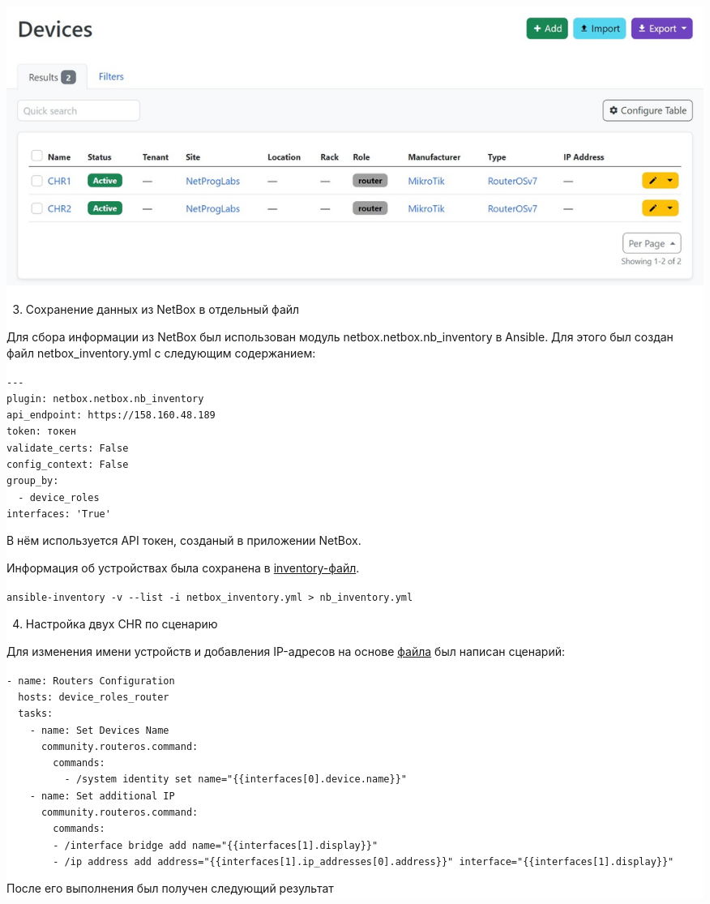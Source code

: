  ![Устройства](https://github.com/LenaSpevak/2023-2024-network_programming-k34212-spevak_e_a/blob/main/lab3/screenshots/netbox_devices.jpg)

 
3. Сохранение данных из NetBox в отдельный файл

  Для сбора информации из NetBox был использован модуль netbox.netbox.nb_inventory в Ansible. Для этого был создан файл netbox_inventory.yml с следующим содержанием:

  ```
  ---
  plugin: netbox.netbox.nb_inventory
  api_endpoint: https://158.160.48.189
  token: токен
  validate_certs: False
  config_context: False
  group_by:
    - device_roles
  interfaces: 'True'
  ```

  В нём используется API токен, созданый в приложении NetBox.

  Информация об устройствах была сохранена в [inventory-файл](https://github.com/LenaSpevak/2023-2024-network_programming-k34212-spevak_e_a/blob/main/lab3/files/nb_inventory.yml).

  ```
  ansible-inventory -v --list -i netbox_inventory.yml > nb_inventory.yml
  ```

4. Настройка двух CHR по сценарию
  
  Для изменения имени устройств и добавления IP-адресов на основе [файла](https://github.com/LenaSpevak/2023-2024-network_programming-k34212-spevak_e_a/blob/main/lab3/files/nb_inventory.yml) был написан сценарий: 

  ```
  - name: Routers Configuration
    hosts: device_roles_router
    tasks:
      - name: Set Devices Name
        community.routeros.command:
          commands:
            - /system identity set name="{{interfaces[0].device.name}}"
      - name: Set additional IP
        community.routeros.command:
          commands:
          - /interface bridge add name="{{interfaces[1].display}}"
          - /ip address add address="{{interfaces[1].ip_addresses[0].address}}" interface="{{interfaces[1].display}}"
  ```
  После его выполнения был получен следующий результат
